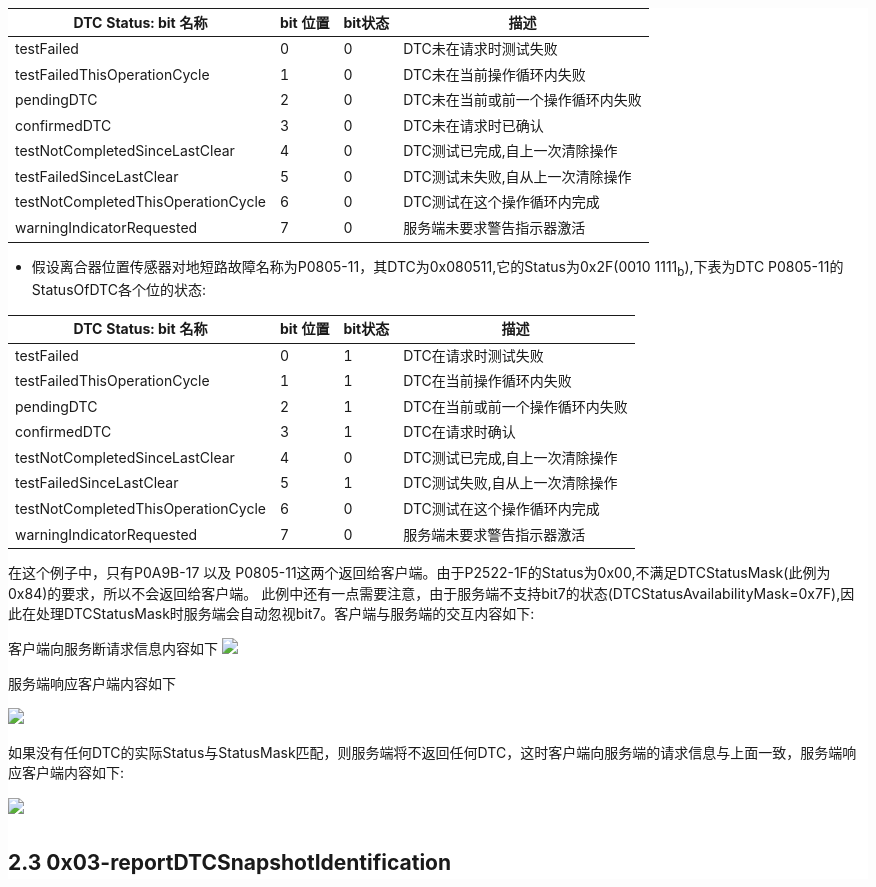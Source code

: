 |DTC Status: bit 名称| bit 位置| bit状态 |描述|
| ------| ------ |------| ------ |
| testFailed                        |0|0|DTC未在请求时测试失败          |
| testFailedThisOperationCycle      |1|0|DTC未在当前操作循环内失败      |
| pendingDTC                        |2|0|DTC未在当前或前一个操作循环内失败|
| confirmedDTC                      |3|0|DTC未在请求时已确认            |
| testNotCompletedSinceLastClear    |4|0|DTC测试已完成,自上一次清除操作 |
| testFailedSinceLastClear          |5|0|DTC测试未失败,自从上一次清除操作 |
| testNotCompletedThisOperationCycle|6|0|DTC测试在这个操作循环内完成    |
| warningIndicatorRequested         |7|0|服务端未要求警告指示器激活     |


- 假设离合器位置传感器对地短路故障名称为P0805-11，其DTC为0x080511,它的Status为0x2F(0010 1111<sub>b</sub>),下表为DTC P0805-11的StatusOfDTC各个位的状态:

|DTC Status: bit 名称| bit 位置| bit状态 |描述|
| ------| ------ |------| ------ |
| testFailed                        |0|1|DTC在请求时测试失败            |
| testFailedThisOperationCycle      |1|1|DTC在当前操作循环内失败        |
| pendingDTC                        |2|1|DTC在当前或前一个操作循环内失败|
| confirmedDTC                      |3|1|DTC在请求时确认                |
| testNotCompletedSinceLastClear    |4|0|DTC测试已完成,自上一次清除操作 |
| testFailedSinceLastClear          |5|1|DTC测试失败,自从上一次清除操作 |
| testNotCompletedThisOperationCycle|6|0|DTC测试在这个操作循环内完成    |
| warningIndicatorRequested         |7|0|服务端未要求警告指示器激活     |

在这个例子中，只有P0A9B-17 以及 P0805-11这两个返回给客户端。由于P2522-1F的Status为0x00,不满足DTCStatusMask(此例为0x84)的要求，所以不会返回给客户端。
此例中还有一点需要注意，由于服务端不支持bit7的状态(DTCStatusAvailabilityMask=0x7F),因此在处理DTCStatusMask时服务端会自动忽视bit7。客户端与服务端的交互内容如下:

客户端向服务断请求信息内容如下
![]({{site.url}}assets/UDS/DTC/reportDTCByStatusMask_request.png)

服务端响应客户端内容如下

![]({{site.url}}assets/UDS/DTC/reportDTCByStatusMask_response.png)

如果没有任何DTC的实际Status与StatusMask匹配，则服务端将不返回任何DTC，这时客户端向服务端的请求信息与上面一致，服务端响应客户端内容如下:

![]({{site.url}}assets/UDS/DTC/reportDTCByStatusMask_response2.png)

<h2 id="2.3">2.3    0x03-reportDTCSnapshotIdentification</h2>
